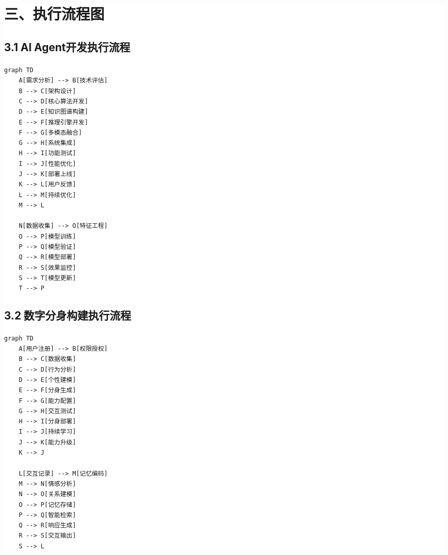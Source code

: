 # 三、执行流程图

## 3.1 AI Agent开发执行流程

```mermaid
graph TD
    A[需求分析] --> B[技术评估]
    B --> C[架构设计]
    C --> D[核心算法开发]
    D --> E[知识图谱构建]
    E --> F[推理引擎开发]
    F --> G[多模态融合]
    G --> H[系统集成]
    H --> I[功能测试]
    I --> J[性能优化]
    J --> K[部署上线]
    K --> L[用户反馈]
    L --> M[持续优化]
    M --> L
    
    N[数据收集] --> O[特征工程]
    O --> P[模型训练]
    P --> Q[模型验证]
    Q --> R[模型部署]
    R --> S[效果监控]
    S --> T[模型更新]
    T --> P
```

## 3.2 数字分身构建执行流程

```mermaid
graph TD
    A[用户注册] --> B[权限授权]
    B --> C[数据收集]
    C --> D[行为分析]
    D --> E[个性建模]
    E --> F[分身生成]
    F --> G[能力配置]
    G --> H[交互测试]
    H --> I[分身部署]
    I --> J[持续学习]
    J --> K[能力升级]
    K --> J
    
    L[交互记录] --> M[记忆编码]
    M --> N[情感分析]
    N --> O[关系建模]
    O --> P[记忆存储]
    P --> Q[智能检索]
    Q --> R[响应生成]
    R --> S[交互输出]
    S --> L
```
